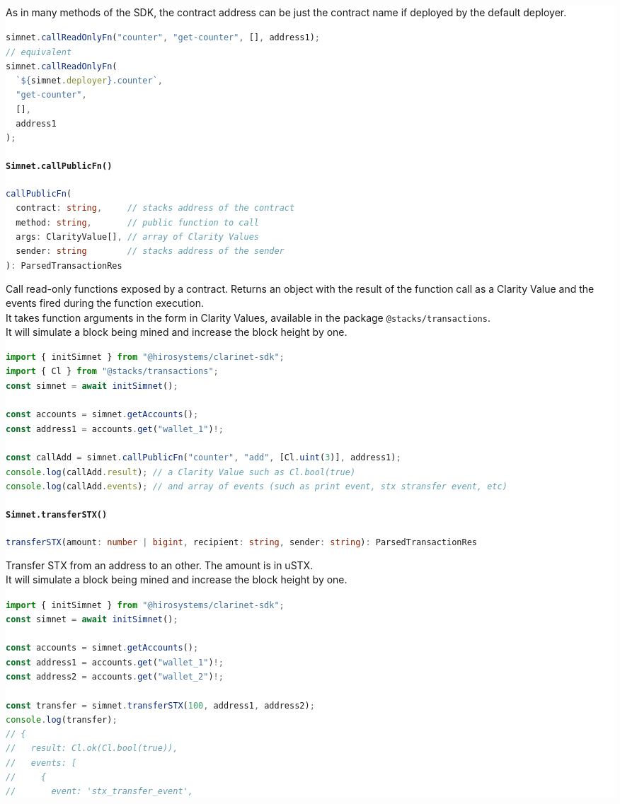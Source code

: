 As in many methods of the SDK, the contract address can be just the contract name if deployed by the default deployer.

```ts
simnet.callReadOnlyFn("counter", "get-counter", [], address1);
// equivalent
simnet.callReadOnlyFn(
  `${simnet.deployer}.counter`,
  "get-counter",
  [],
  address1
);
```

#### `Simnet.callPublicFn()`

```ts
callPublicFn(
  contract: string,     // stacks address of the contract
  method: string,       // public function to call
  args: ClarityValue[], // array of Clarity Values
  sender: string        // stacks address of the sender
): ParsedTransactionRes
```

Call read-only functions exposed by a contract.
Returns an object with the result of the function call as a Clarity Value and the events fired during the function execution.  
It takes function arguments in the form in Clarity Values, available in the package `@stacks/transactions`.  
It will simulate a block being mined and increase the block height by one.

```ts
import { initSimnet } from "@hirosystems/clarinet-sdk";
import { Cl } from "@stacks/transactions";
const simnet = await initSimnet();

const accounts = simnet.getAccounts();
const address1 = accounts.get("wallet_1")!;

const callAdd = simnet.callPublicFn("counter", "add", [Cl.uint(3)], address1);
console.log(callAdd.result); // a Clarity Value such as Cl.bool(true)
console.log(callAdd.events); // and array of events (such as print event, stx stransfer event, etc)
```

#### `Simnet.transferSTX()`

```ts
transferSTX(amount: number | bigint, recipient: string, sender: string): ParsedTransactionRes
```

Transfer STX from an address to an other. The amount is in uSTX.  
It will simulate a block being mined and increase the block height by one.

```ts
import { initSimnet } from "@hirosystems/clarinet-sdk";
const simnet = await initSimnet();

const accounts = simnet.getAccounts();
const address1 = accounts.get("wallet_1")!;
const address2 = accounts.get("wallet_2")!;

const transfer = simnet.transferSTX(100, address1, address2);
console.log(transfer);
// {
//   result: Cl.ok(Cl.bool(true)),
//   events: [
//     {
//       event: 'stx_transfer_event',
```